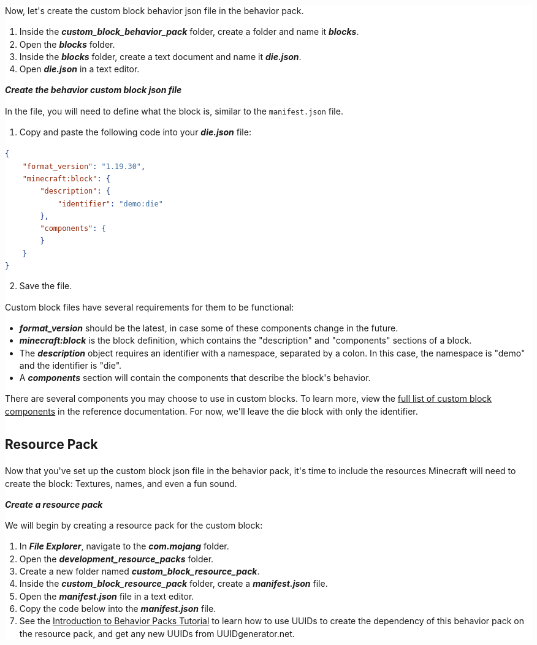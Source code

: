 Now, let's create the custom block behavior json file in the behavior pack.

1. Inside the ***custom_block_behavior_pack*** folder, create a folder and name it ***blocks***.
1. Open the ***blocks*** folder.
1. Inside the ***blocks*** folder, create a text document and name it ***die.json***.
1. Open ***die.json*** in a text editor.

***Create the behavior custom block json file***

In the file, you will need to define what the block is, similar to the `manifest.json` file.

1. Copy and paste the following code into your ***die.json*** file:

```json
{ 
    "format_version": "1.19.30", 
    "minecraft:block": { 
        "description": { 
            "identifier": "demo:die" 
        }, 
        "components": { 
        } 
    } 
} 
```

2. Save the file.

Custom block files have several requirements for them to be functional:

- ***format_version*** should be the latest, in case some of these components change in the future.
- ***minecraft:block*** is the block definition, which contains the "description" and "components" sections of a block.
- The ***description*** object requires an identifier with a namespace, separated by a colon. In this case, the namespace is "demo" and the identifier is "die".
- A ***components*** section will contain the components that describe the block's behavior.

There are several components you may choose to use in custom blocks. To learn more, view the [full list of custom block components](../Reference/Content/BlockReference/Examples/BlockComponents/BlockComponentsList.md) in the reference documentation. For now, we'll leave the die block with only the identifier.

## Resource Pack

Now that you've set up the custom block json file in the behavior pack, it's time to include the resources Minecraft will need to create the block: Textures, names, and even a fun sound.

***Create a resource pack***

We will begin by creating a resource pack for the custom block:

1. In ***File Explorer***, navigate to the ***com.mojang*** folder.
1. Open the ***development_resource_packs*** folder.
1. Create a new folder named ***custom_block_resource_pack***.
1. Inside the ***custom_block_resource_pack*** folder, create a ***manifest.json*** file.
1. Open the ***manifest.json*** file in a text editor.
1. Copy the code below into the ***manifest.json*** file.
1. See the [Introduction to Behavior Packs Tutorial](BehaviorPack.md) to learn how to use UUIDs to create the dependency of this behavior pack on the resource pack, and get any new UUIDs from UUIDgenerator.net.
